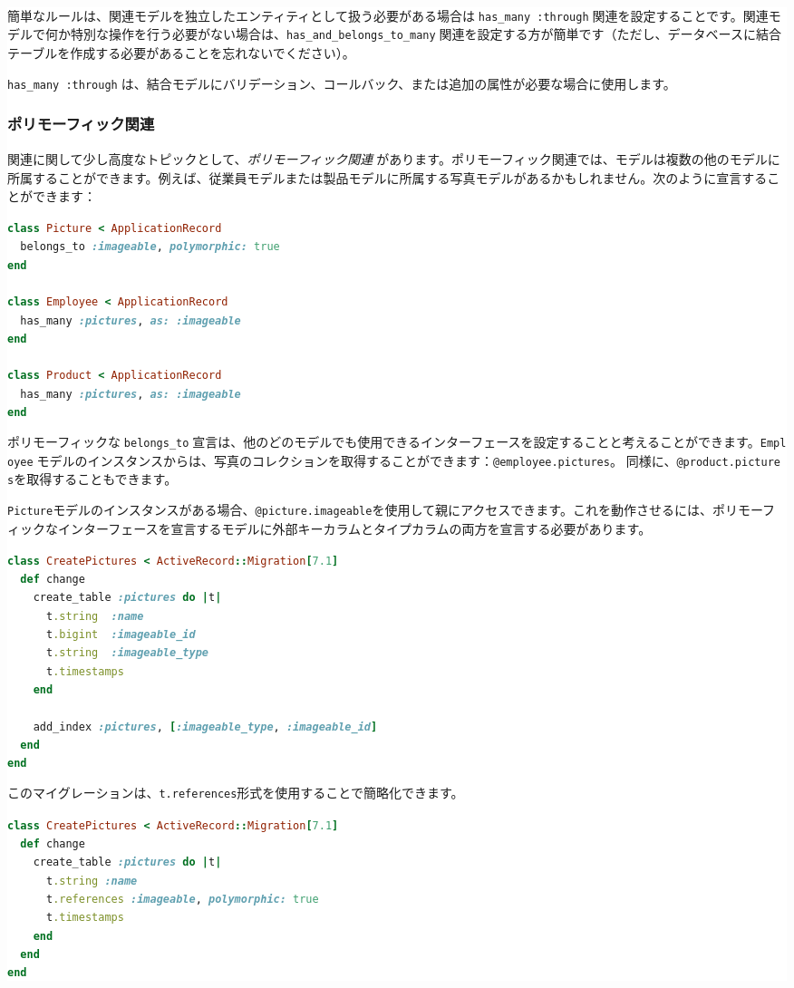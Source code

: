 簡単なルールは、関連モデルを独立したエンティティとして扱う必要がある場合は `has_many :through` 関連を設定することです。関連モデルで何か特別な操作を行う必要がない場合は、`has_and_belongs_to_many` 関連を設定する方が簡単です（ただし、データベースに結合テーブルを作成する必要があることを忘れないでください）。

`has_many :through` は、結合モデルにバリデーション、コールバック、または追加の属性が必要な場合に使用します。

### ポリモーフィック関連

関連に関して少し高度なトピックとして、_ポリモーフィック関連_ があります。ポリモーフィック関連では、モデルは複数の他のモデルに所属することができます。例えば、従業員モデルまたは製品モデルに所属する写真モデルがあるかもしれません。次のように宣言することができます：

```ruby
class Picture < ApplicationRecord
  belongs_to :imageable, polymorphic: true
end

class Employee < ApplicationRecord
  has_many :pictures, as: :imageable
end

class Product < ApplicationRecord
  has_many :pictures, as: :imageable
end
```

ポリモーフィックな `belongs_to` 宣言は、他のどのモデルでも使用できるインターフェースを設定することと考えることができます。`Employee` モデルのインスタンスからは、写真のコレクションを取得することができます：`@employee.pictures`。
同様に、`@product.pictures`を取得することもできます。

`Picture`モデルのインスタンスがある場合、`@picture.imageable`を使用して親にアクセスできます。これを動作させるには、ポリモーフィックなインターフェースを宣言するモデルに外部キーカラムとタイプカラムの両方を宣言する必要があります。

```ruby
class CreatePictures < ActiveRecord::Migration[7.1]
  def change
    create_table :pictures do |t|
      t.string  :name
      t.bigint  :imageable_id
      t.string  :imageable_type
      t.timestamps
    end

    add_index :pictures, [:imageable_type, :imageable_id]
  end
end
```

このマイグレーションは、`t.references`形式を使用することで簡略化できます。

```ruby
class CreatePictures < ActiveRecord::Migration[7.1]
  def change
    create_table :pictures do |t|
      t.string :name
      t.references :imageable, polymorphic: true
      t.timestamps
    end
  end
end
```
